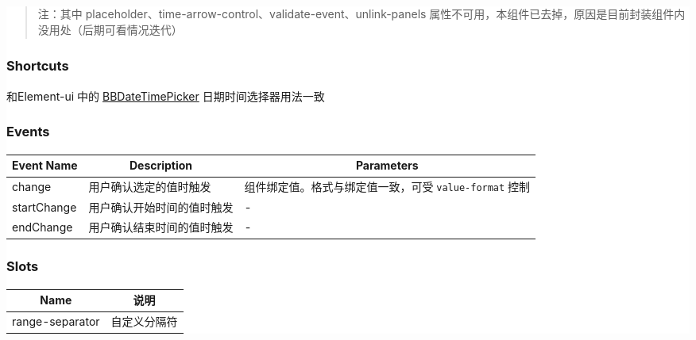 
> 注：其中 placeholder、time-arrow-control、validate-event、unlink-panels 属性不可用，本组件已去掉，原因是目前封装组件内没用处（后期可看情况迭代）


### Shortcuts

和Element-ui 中的 [BBDateTimePicker](https://element.eleme.cn/#/zh-CN/component/datetime-picker) 日期时间选择器用法一致

### Events
| Event Name | Description | Parameters |
|---------|--------|---------|
| change | 用户确认选定的值时触发 | 组件绑定值。格式与绑定值一致，可受 `value-format` 控制 |
| startChange | 用户确认开始时间的值时触发 | - |
| endChange | 用户确认结束时间的值时触发 | - |

### Slots
| Name    | 说明         |
|---------|-------------|
| range-separator  | 自定义分隔符 |

